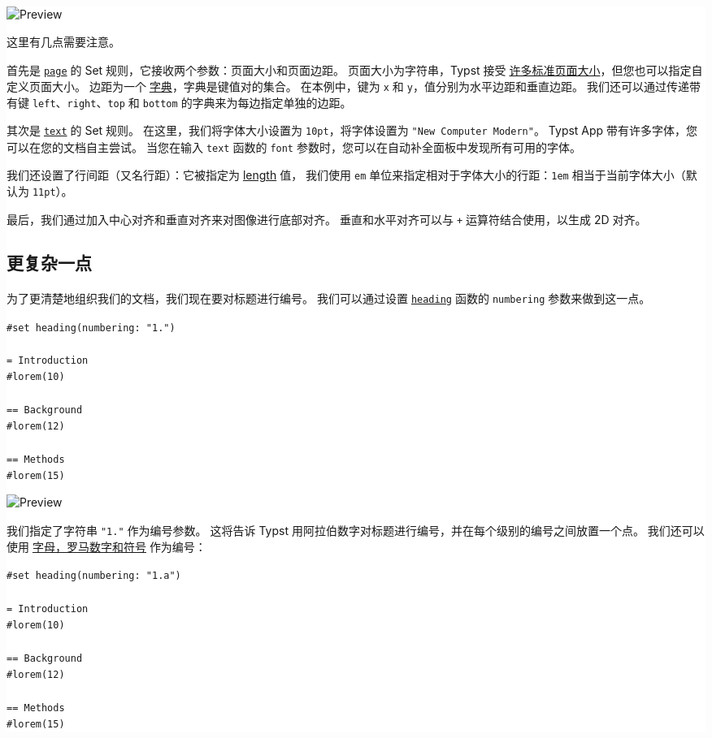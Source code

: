 ![Preview](https://typst-doc-cn.github.io/assets/docs/1f532926df9d219ecf5caaa473764302.png)

这里有几点需要注意。

首先是 [`page`](/reference/layout/page/) 的 Set 规则，它接收两个参数：页面大小和页面边距。 页面大小为字符串，Typst 接受 [许多标准页面大小](/reference/layout/page/#parameters-paper)，但您也可以指定自定义页面大小。 边距为一个 [字典](/reference/foundations/dictionary/)，字典是键值对的集合。 在本例中，键为 `x` 和 `y`，值分别为水平边距和垂直边距。 我们还可以通过传递带有键 `left`、`right`、`top` 和 `bottom` 的字典来为每边指定单独的边距。

其次是 [`text`](/reference/text/text/) 的 Set 规则。 在这里，我们将字体大小设置为 `10pt`，将字体设置为 `"New Computer Modern"`。 Typst App 带有许多字体，您可以在您的文档自主尝试。 当您在输入 `text` 函数的 `font` 参数时，您可以在自动补全面板中发现所有可用的字体。

我们还设置了行间距（又名行距）：它被指定为 [length](/reference/layout/length/) 值， 我们使用 `em` 单位来指定相对于字体大小的行距：`1em` 相当于当前字体大小（默认为 `11pt`）。

最后，我们通过加入中心对齐和垂直对齐来对图像进行底部对齐。 垂直和水平对齐可以与 `+` 运算符结合使用，以生成 2D 对齐。

## 更复杂一点

为了更清楚地组织我们的文档，我们现在要对标题进行编号。 我们可以通过设置 [`heading`](/reference/model/heading/) 函数的 `numbering` 参数来做到这一点。

```
#set heading(numbering: "1.")

= Introduction
#lorem(10)

== Background
#lorem(12)

== Methods
#lorem(15)

```

![Preview](https://typst-doc-cn.github.io/assets/docs/90e8ad154db6ebc386236767ac952a9b.png)

我们指定了字符串 `"1."` 作为编号参数。 这将告诉 Typst 用阿拉伯数字对标题进行编号，并在每个级别的编号之间放置一个点。 我们还可以使用 [字母，罗马数字和符号](/reference/model/numbering/) 作为编号：

```
#set heading(numbering: "1.a")

= Introduction
#lorem(10)

== Background
#lorem(12)

== Methods
#lorem(15)

```
